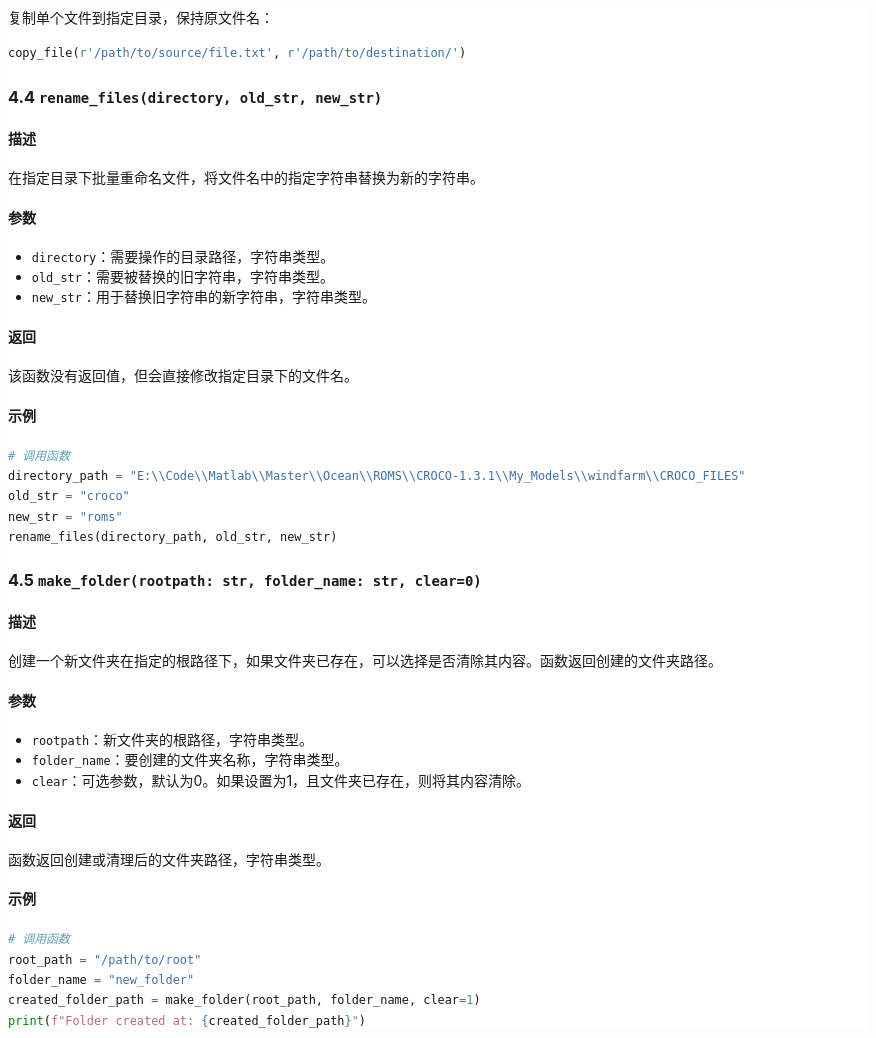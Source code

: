 复制单个文件到指定目录，保持原文件名：

```python
copy_file(r'/path/to/source/file.txt', r'/path/to/destination/')
```

### 4.4 `rename_files(directory, old_str, new_str)`

#### 描述

在指定目录下批量重命名文件，将文件名中的指定字符串替换为新的字符串。

#### 参数

- `directory`：需要操作的目录路径，字符串类型。
- `old_str`：需要被替换的旧字符串，字符串类型。
- `new_str`：用于替换旧字符串的新字符串，字符串类型。

#### 返回

该函数没有返回值，但会直接修改指定目录下的文件名。

#### 示例

```python
# 调用函数
directory_path = "E:\\Code\\Matlab\\Master\\Ocean\\ROMS\\CROCO-1.3.1\\My_Models\\windfarm\\CROCO_FILES"
old_str = "croco"
new_str = "roms"
rename_files(directory_path, old_str, new_str)
```

### 4.5 `make_folder(rootpath: str, folder_name: str, clear=0)`

#### 描述

创建一个新文件夹在指定的根路径下，如果文件夹已存在，可以选择是否清除其内容。函数返回创建的文件夹路径。

#### 参数

- `rootpath`：新文件夹的根路径，字符串类型。
- `folder_name`：要创建的文件夹名称，字符串类型。
- `clear`：可选参数，默认为0。如果设置为1，且文件夹已存在，则将其内容清除。

#### 返回

函数返回创建或清理后的文件夹路径，字符串类型。

#### 示例

```python
# 调用函数
root_path = "/path/to/root"
folder_name = "new_folder"
created_folder_path = make_folder(root_path, folder_name, clear=1)
print(f"Folder created at: {created_folder_path}")
```
